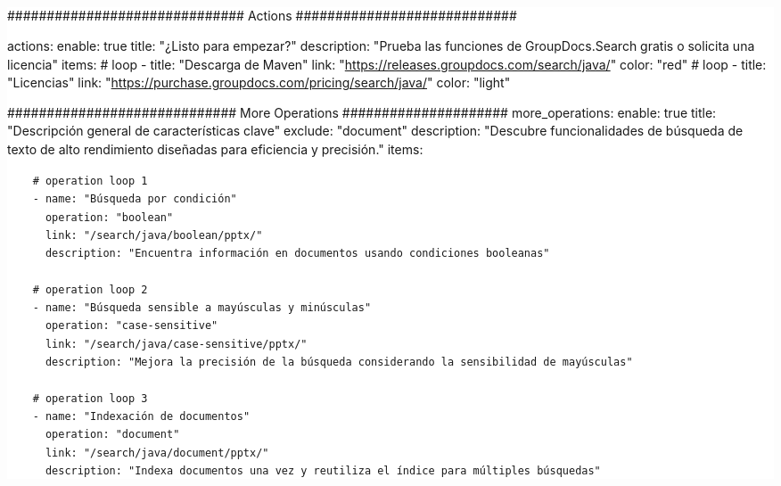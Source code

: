 
            


############################## Actions ############################

actions:
  enable: true
  title: "¿Listo para empezar?"
  description: "Prueba las funciones de GroupDocs.Search gratis o solicita una licencia"
  items:
    #  loop
    - title: "Descarga de Maven"
      link: "https://releases.groupdocs.com/search/java/"
      color: "red"
        #  loop
    - title: "Licencias"
      link: "https://purchase.groupdocs.com/pricing/search/java/"
      color: "light"


############################# More Operations #####################
more_operations:
    enable: true
    title: "Descripción general de características clave"
    exclude: "document"
    description: "Descubre funcionalidades de búsqueda de texto de alto rendimiento diseñadas para eficiencia y precisión."
    items: 
          
        # operation loop 1
        - name: "Búsqueda por condición"
          operation: "boolean"
          link: "/search/java/boolean/pptx/"
          description: "Encuentra información en documentos usando condiciones booleanas"

        # operation loop 2
        - name: "Búsqueda sensible a mayúsculas y minúsculas"
          operation: "case-sensitive"
          link: "/search/java/case-sensitive/pptx/"
          description: "Mejora la precisión de la búsqueda considerando la sensibilidad de mayúsculas"

        # operation loop 3
        - name: "Indexación de documentos"
          operation: "document"
          link: "/search/java/document/pptx/"
          description: "Indexa documentos una vez y reutiliza el índice para múltiples búsquedas"
